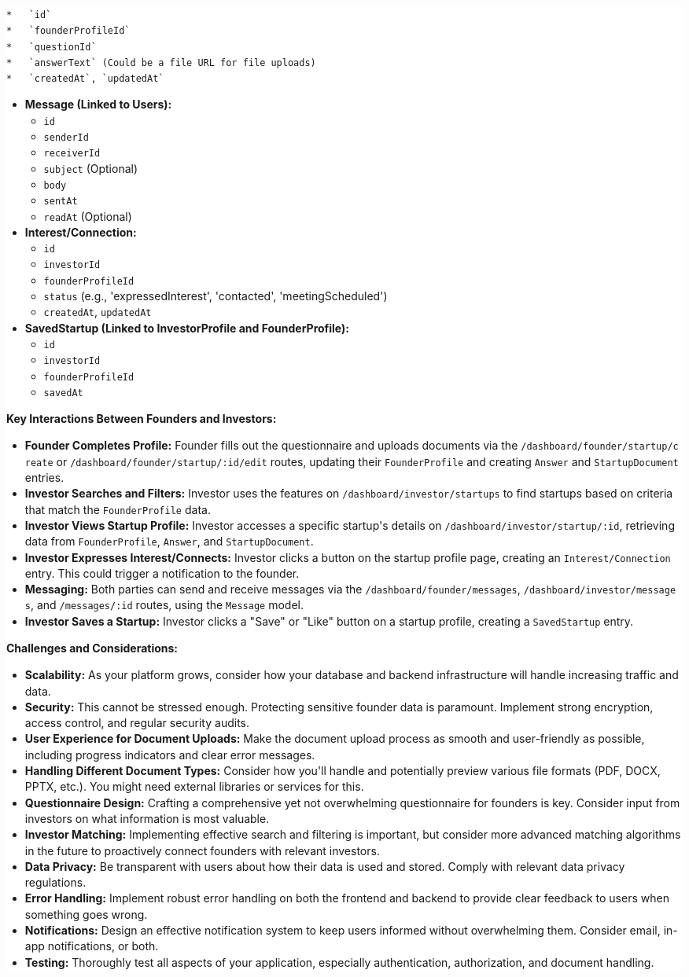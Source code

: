     *   `id`
    *   `founderProfileId`
    *   `questionId`
    *   `answerText` (Could be a file URL for file uploads)
    *   `createdAt`, `updatedAt`
*   **Message (Linked to Users):**
    *   `id`
    *   `senderId`
    *   `receiverId`
    *   `subject` (Optional)
    *   `body`
    *   `sentAt`
    *   `readAt` (Optional)
*   **Interest/Connection:**
    *   `id`
    *   `investorId`
    *   `founderProfileId`
    *   `status` (e.g., 'expressedInterest', 'contacted', 'meetingScheduled')
    *   `createdAt`, `updatedAt`
*   **SavedStartup (Linked to InvestorProfile and FounderProfile):**
    *   `id`
    *   `investorId`
    *   `founderProfileId`
    *   `savedAt`

**Key Interactions Between Founders and Investors:**

*   **Founder Completes Profile:** Founder fills out the questionnaire and uploads documents via the `/dashboard/founder/startup/create` or `/dashboard/founder/startup/:id/edit` routes, updating their `FounderProfile` and creating `Answer` and `StartupDocument` entries.
*   **Investor Searches and Filters:** Investor uses the features on `/dashboard/investor/startups` to find startups based on criteria that match the `FounderProfile` data.
*   **Investor Views Startup Profile:** Investor accesses a specific startup's details on `/dashboard/investor/startup/:id`, retrieving data from `FounderProfile`, `Answer`, and `StartupDocument`.
*   **Investor Expresses Interest/Connects:** Investor clicks a button on the startup profile page, creating an `Interest/Connection` entry. This could trigger a notification to the founder.
*   **Messaging:** Both parties can send and receive messages via the `/dashboard/founder/messages`, `/dashboard/investor/messages`, and `/messages/:id` routes, using the `Message` model.
*   **Investor Saves a Startup:** Investor clicks a "Save" or "Like" button on a startup profile, creating a `SavedStartup` entry.

**Challenges and Considerations:**

*   **Scalability:** As your platform grows, consider how your database and backend infrastructure will handle increasing traffic and data.
*   **Security:** This cannot be stressed enough. Protecting sensitive founder data is paramount. Implement strong encryption, access control, and regular security audits.
*   **User Experience for Document Uploads:** Make the document upload process as smooth and user-friendly as possible, including progress indicators and clear error messages.
*   **Handling Different Document Types:** Consider how you'll handle and potentially preview various file formats (PDF, DOCX, PPTX, etc.). You might need external libraries or services for this.
*   **Questionnaire Design:** Crafting a comprehensive yet not overwhelming questionnaire for founders is key. Consider input from investors on what information is most valuable.
*   **Investor Matching:** Implementing effective search and filtering is important, but consider more advanced matching algorithms in the future to proactively connect founders with relevant investors.
*   **Data Privacy:** Be transparent with users about how their data is used and stored. Comply with relevant data privacy regulations.
*   **Error Handling:** Implement robust error handling on both the frontend and backend to provide clear feedback to users when something goes wrong.
*   **Notifications:** Design an effective notification system to keep users informed without overwhelming them. Consider email, in-app notifications, or both.
*   **Testing:** Thoroughly test all aspects of your application, especially authentication, authorization, and document handling.
